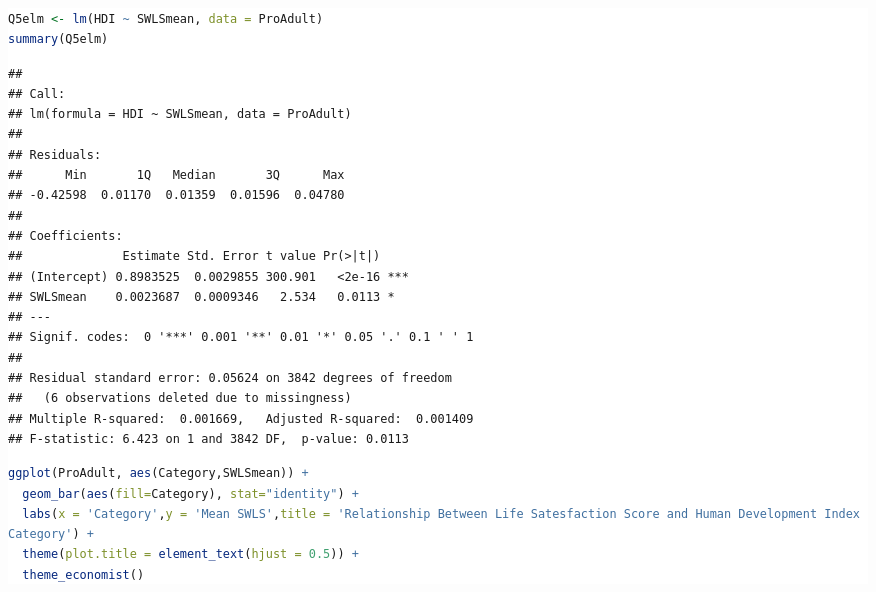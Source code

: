 ``` r
Q5elm <- lm(HDI ~ SWLSmean, data = ProAdult)
summary(Q5elm)
```

    ## 
    ## Call:
    ## lm(formula = HDI ~ SWLSmean, data = ProAdult)
    ## 
    ## Residuals:
    ##      Min       1Q   Median       3Q      Max 
    ## -0.42598  0.01170  0.01359  0.01596  0.04780 
    ## 
    ## Coefficients:
    ##              Estimate Std. Error t value Pr(>|t|)    
    ## (Intercept) 0.8983525  0.0029855 300.901   <2e-16 ***
    ## SWLSmean    0.0023687  0.0009346   2.534   0.0113 *  
    ## ---
    ## Signif. codes:  0 '***' 0.001 '**' 0.01 '*' 0.05 '.' 0.1 ' ' 1
    ## 
    ## Residual standard error: 0.05624 on 3842 degrees of freedom
    ##   (6 observations deleted due to missingness)
    ## Multiple R-squared:  0.001669,   Adjusted R-squared:  0.001409 
    ## F-statistic: 6.423 on 1 and 3842 DF,  p-value: 0.0113

``` r
ggplot(ProAdult, aes(Category,SWLSmean)) + 
  geom_bar(aes(fill=Category), stat="identity") +
  labs(x = 'Category',y = 'Mean SWLS',title = 'Relationship Between Life Satesfaction Score and Human Development Index Category') +
  theme(plot.title = element_text(hjust = 0.5)) +
  theme_economist()
```
